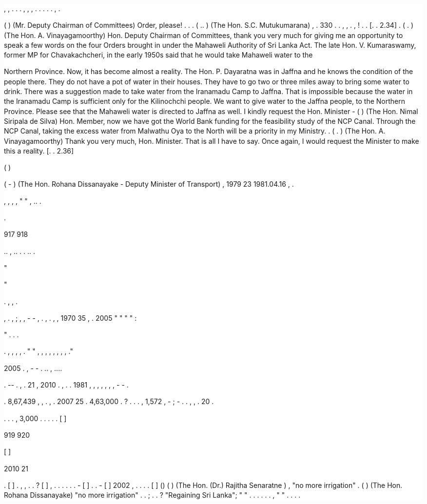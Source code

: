 , , . . . , , , . . . . . , .

( ) (Mr. Deputy Chairman of Committees) Order, please! . . . ( .. ) (The Hon. S.C. Mutukumarana) , . 330 . . , , . , ! . . [. . 2.34] . ( . ) (The Hon. A. Vinayagamoorthy) Hon. Deputy Chairman of Committees, thank you very much for giving me an opportunity to speak a few words on the four Orders brought in under the Mahaweli Authority of Sri Lanka Act. The late Hon. V. Kumaraswamy, former MP for Chavakachcheri, in the early 1950s said that he would take Mahaweli water to the

Northern Province. Now, it has become almost a reality. The Hon. P. Dayaratna was in Jaffna and he knows the condition of the people there. They do not have a pot of water in their houses. They have to go two or three miles away to bring some water to drink. There was a suggestion made to take water from the Iranamadu Camp to Jaffna. That is impossible because the water in the Iranamadu Camp is sufficient only for the Kilinochchi people. We want to give water to the Jaffna people, to the Northern Province. Please see that the Mahaweli water is directed to Jaffna as well. I kindly request the Hon. Minister - ( ) (The Hon. Nimal Siripala de Silva) Hon. Member, now we have got the World Bank funding for the feasibility study of the NCP Canal. Through the NCP Canal, taking the excess water from Malwathu Oya to the North will be a priority in my Ministry. . ( . ) (The Hon. A. Vinayagamoorthy) Thank you very much, Hon. Minister. That is all I have to say. Once again, I would request the Minister to make this a reality. [. . 2.36]

( )

( - ) (The Hon. Rohana Dissanayake - Deputy Minister of Transport) , 1979 23 1981.04.16 , .

, , , , " " , .. .

.

917 918

.. , .. . . .. .

"

"

. , , .

, . , ; , , - - , . , . , , 1970 35 , . 2005 " " " " :

" . . .

. , , , , . " " , , , , , , , , ."

2005 . , - - . .. , ....

. -- . , . 21 , 2010 . , . . 1981 , , , , , , , - - .

. 8,67,439 , , . , . 2007 25 . 4,63,000 . ? . . . , 1,572 , - ; - . . , , . 20 .

. . . , 3,000 . . . . . [ ]

919 920

[ ]

2010 21

. [ ] . , , . . ? [ ] , . . . . . . - [ ] . . - [ ] 2002 , . . . . [ ] () ( ) (The Hon. (Dr.) Rajitha Senaratne ) , "no more irrigation" . ( ) (The Hon. Rohana Dissanayake) "no more irrigation" . . ; . . ? "Regaining Sri Lanka"; " " . . . . . . , " " . . . .
